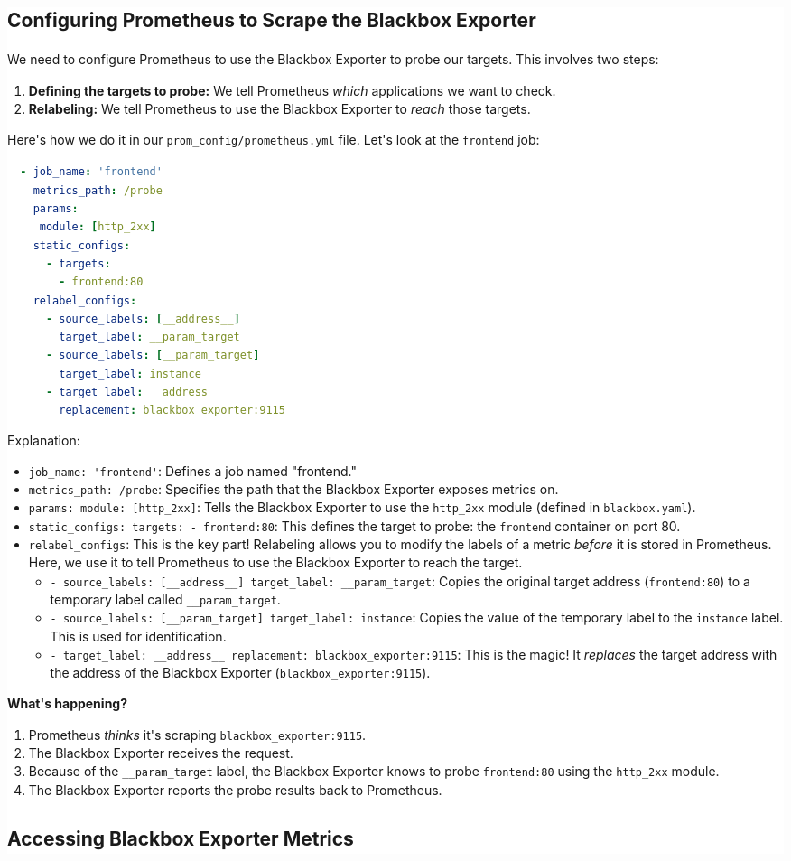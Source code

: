 ## Configuring Prometheus to Scrape the Blackbox Exporter

We need to configure Prometheus to use the Blackbox Exporter to probe our targets. This involves two steps:

1.  **Defining the targets to probe:**  We tell Prometheus *which* applications we want to check.
2.  **Relabeling:**  We tell Prometheus to use the Blackbox Exporter to *reach* those targets.

Here's how we do it in our `prom_config/prometheus.yml` file. Let's look at the `frontend` job:

```yaml
  - job_name: 'frontend'
    metrics_path: /probe
    params:
     module: [http_2xx]
    static_configs:
      - targets:
        - frontend:80
    relabel_configs: 
      - source_labels: [__address__]
        target_label: __param_target
      - source_labels: [__param_target]
        target_label: instance
      - target_label: __address__
        replacement: blackbox_exporter:9115
```

Explanation:

*   `job_name: 'frontend'`:  Defines a job named "frontend."
*   `metrics_path: /probe`:  Specifies the path that the Blackbox Exporter exposes metrics on.
*   `params: module: [http_2xx]`: Tells the Blackbox Exporter to use the `http_2xx` module (defined in `blackbox.yaml`).
*   `static_configs: targets: - frontend:80`: This defines the target to probe: the `frontend` container on port 80.
*   `relabel_configs`: This is the key part!  Relabeling allows you to modify the labels of a metric *before* it is stored in Prometheus. Here, we use it to tell Prometheus to use the Blackbox Exporter to reach the target.
    *   `- source_labels: [__address__] target_label: __param_target`:  Copies the original target address (`frontend:80`) to a temporary label called `__param_target`.
    *   `- source_labels: [__param_target] target_label: instance`: Copies the value of the temporary label to the `instance` label. This is used for identification.
    *   `- target_label: __address__ replacement: blackbox_exporter:9115`:  This is the magic! It *replaces* the target address with the address of the Blackbox Exporter (`blackbox_exporter:9115`).

**What's happening?**

1.  Prometheus *thinks* it's scraping `blackbox_exporter:9115`.
2.  The Blackbox Exporter receives the request.
3.  Because of the `__param_target` label, the Blackbox Exporter knows to probe `frontend:80` using the `http_2xx` module.
4.  The Blackbox Exporter reports the probe results back to Prometheus.

## Accessing Blackbox Exporter Metrics
